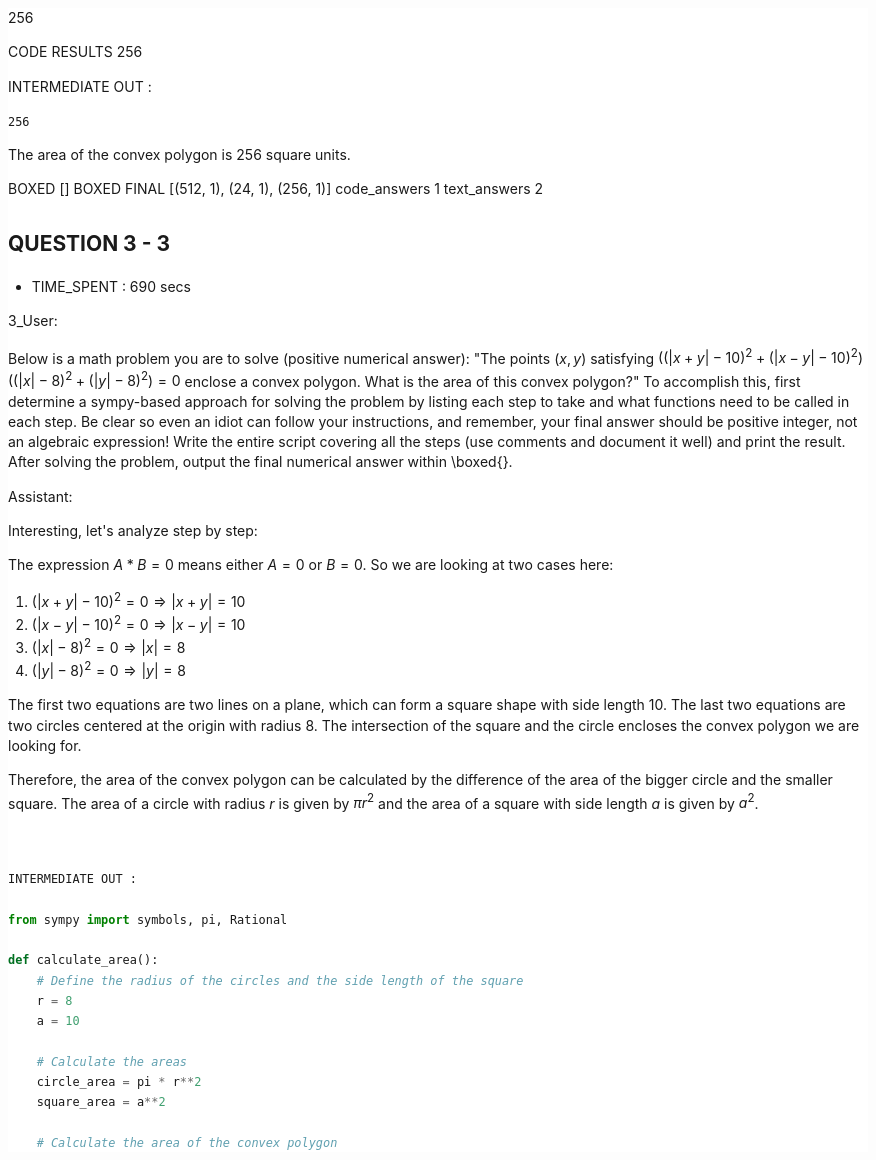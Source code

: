 256

CODE RESULTS 256

INTERMEDIATE OUT :
```output
256
```
The area of the convex polygon is 256 square units.

BOXED []
BOXED FINAL 
[(512, 1), (24, 1), (256, 1)]
code_answers 1 text_answers 2



## QUESTION 3 - 3 
- TIME_SPENT : 690 secs

3_User:

Below is a math problem you are to solve (positive numerical answer):
"The points $\left(x, y\right)$ satisfying $((\vert x + y \vert - 10)^2 + ( \vert x - y \vert - 10)^2)((\vert x \vert - 8)^2 + ( \vert y \vert - 8)^2) = 0$ enclose a convex polygon. What is the area of this convex polygon?"
To accomplish this, first determine a sympy-based approach for solving the problem by listing each step to take and what functions need to be called in each step. Be clear so even an idiot can follow your instructions, and remember, your final answer should be positive integer, not an algebraic expression!
Write the entire script covering all the steps (use comments and document it well) and print the result. After solving the problem, output the final numerical answer within \boxed{}.

Assistant: 

Interesting, let's analyze step by step:



The expression $A*B = 0$ means either $A=0$ or $B=0$. So we are looking at two cases here:

1) $(\vert x + y \vert - 10)^2 = 0 \Rightarrow \vert x + y \vert = 10$
2) $(\vert x - y \vert - 10)^2 = 0 \Rightarrow \vert x - y \vert = 10$
3) $(\vert x \vert - 8)^2 = 0 \Rightarrow \vert x \vert = 8$
4) $(\vert y \vert - 8)^2 = 0 \Rightarrow \vert y \vert = 8$

The first two equations are two lines on a plane, which can form a square shape with side length 10. The last two equations are two circles centered at the origin with radius 8. The intersection of the square and the circle encloses the convex polygon we are looking for. 

Therefore, the area of the convex polygon can be calculated by the difference of the area of the bigger circle and the smaller square. The area of a circle with radius $r$ is given by $\pi r^2$ and the area of a square with side length $a$ is given by $a^2$.

```python


INTERMEDIATE OUT :

from sympy import symbols, pi, Rational

def calculate_area():
    # Define the radius of the circles and the side length of the square
    r = 8
    a = 10

    # Calculate the areas
    circle_area = pi * r**2
    square_area = a**2

    # Calculate the area of the convex polygon
```